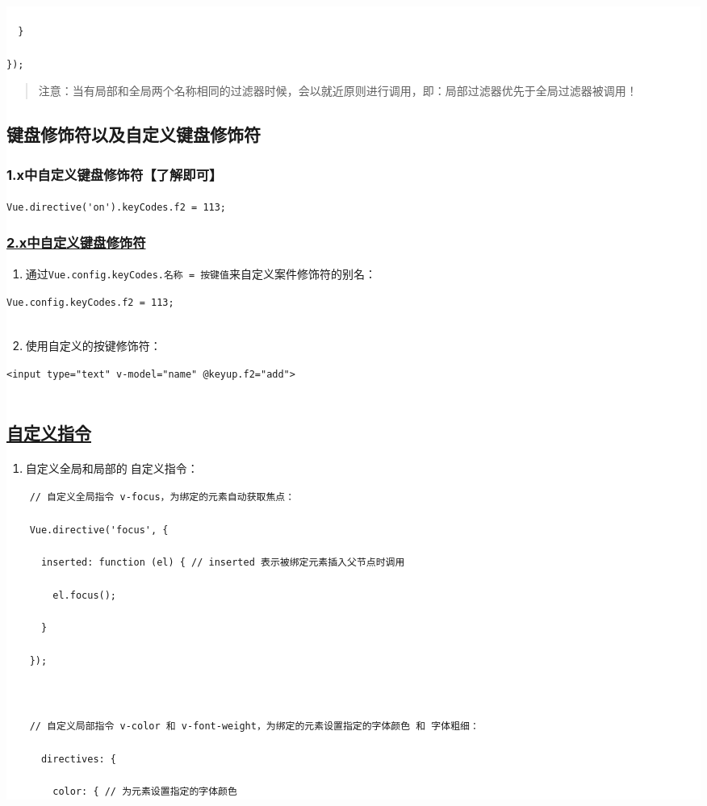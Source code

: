 ```

  }

});

```



> 注意：当有局部和全局两个名称相同的过滤器时候，会以就近原则进行调用，即：局部过滤器优先于全局过滤器被调用！



## 键盘修饰符以及自定义键盘修饰符

### 1.x中自定义键盘修饰符【了解即可】

```
Vue.directive('on').keyCodes.f2 = 113;

```

### [2.x中自定义键盘修饰符](https://cn.vuejs.org/v2/guide/events.html#键值修饰符)

1. 通过`Vue.config.keyCodes.名称 = 按键值`来自定义案件修饰符的别名：

```
Vue.config.keyCodes.f2 = 113;


```

2. 使用自定义的按键修饰符：

```
<input type="text" v-model="name" @keyup.f2="add">


```





## [自定义指令](https://cn.vuejs.org/v2/guide/custom-directive.html)

1. 自定义全局和局部的 自定义指令：

```
    // 自定义全局指令 v-focus，为绑定的元素自动获取焦点：

    Vue.directive('focus', {

      inserted: function (el) { // inserted 表示被绑定元素插入父节点时调用

        el.focus();

      }

    });



    // 自定义局部指令 v-color 和 v-font-weight，为绑定的元素设置指定的字体颜色 和 字体粗细：

      directives: {

        color: { // 为元素设置指定的字体颜色
```